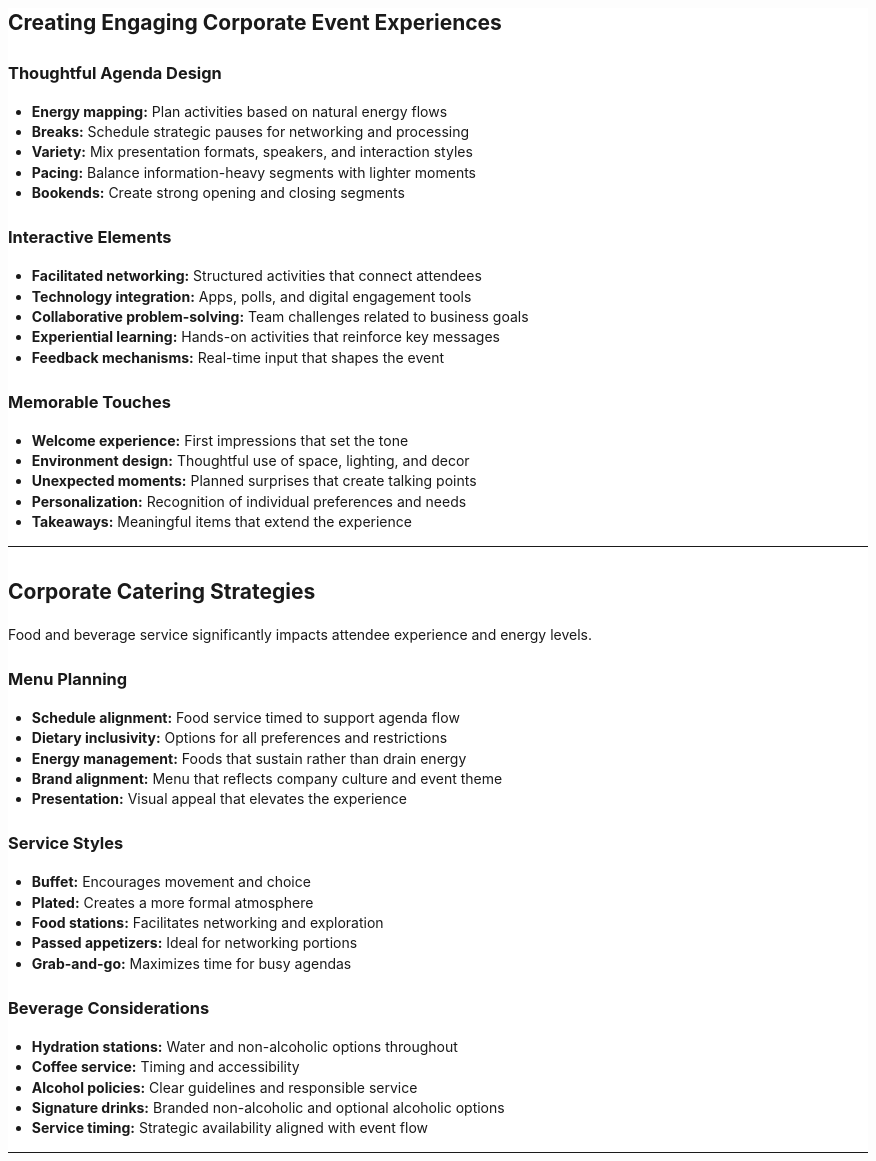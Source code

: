 
## Creating Engaging Corporate Event Experiences

### Thoughtful Agenda Design
- **Energy mapping:** Plan activities based on natural energy flows
- **Breaks:** Schedule strategic pauses for networking and processing
- **Variety:** Mix presentation formats, speakers, and interaction styles
- **Pacing:** Balance information-heavy segments with lighter moments
- **Bookends:** Create strong opening and closing segments

### Interactive Elements
- **Facilitated networking:** Structured activities that connect attendees
- **Technology integration:** Apps, polls, and digital engagement tools
- **Collaborative problem-solving:** Team challenges related to business goals
- **Experiential learning:** Hands-on activities that reinforce key messages
- **Feedback mechanisms:** Real-time input that shapes the event

### Memorable Touches
- **Welcome experience:** First impressions that set the tone
- **Environment design:** Thoughtful use of space, lighting, and decor
- **Unexpected moments:** Planned surprises that create talking points
- **Personalization:** Recognition of individual preferences and needs
- **Takeaways:** Meaningful items that extend the experience

---

## Corporate Catering Strategies

Food and beverage service significantly impacts attendee experience and energy levels.

### Menu Planning
- **Schedule alignment:** Food service timed to support agenda flow
- **Dietary inclusivity:** Options for all preferences and restrictions
- **Energy management:** Foods that sustain rather than drain energy
- **Brand alignment:** Menu that reflects company culture and event theme
- **Presentation:** Visual appeal that elevates the experience

### Service Styles
- **Buffet:** Encourages movement and choice
- **Plated:** Creates a more formal atmosphere
- **Food stations:** Facilitates networking and exploration
- **Passed appetizers:** Ideal for networking portions
- **Grab-and-go:** Maximizes time for busy agendas

### Beverage Considerations
- **Hydration stations:** Water and non-alcoholic options throughout
- **Coffee service:** Timing and accessibility
- **Alcohol policies:** Clear guidelines and responsible service
- **Signature drinks:** Branded non-alcoholic and optional alcoholic options
- **Service timing:** Strategic availability aligned with event flow

---